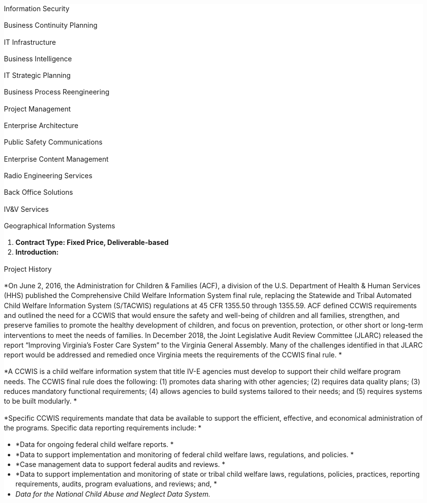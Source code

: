  Information Security

  Business Continuity Planning

  IT Infrastructure

  Business Intelligence

  IT Strategic Planning

  Business Process Reengineering

  Project Management

  Enterprise Architecture

  Public Safety Communications

  Enterprise Content Management

  Radio Engineering Services

  Back Office Solutions

  IV&V Services

  Geographical Information Systems

	

1. __Contract Type: Fixed Price, Deliverable\-based__
2. __Introduction:__

Project History

*On June 2, 2016, the Administration for Children & Families \(ACF\), a division of the U\.S\. Department of Health & Human Services \(HHS\) published the Comprehensive Child Welfare Information System final rule, replacing the Statewide and Tribal Automated Child Welfare Information System \(S/TACWIS\) regulations at 45 CFR 1355\.50 through 1355\.59\. ACF defined CCWIS requirements and outlined the need for a CCWIS that would ensure the safety and well\-being of children and all families, strengthen, and preserve families to promote the healthy development of children, and focus on prevention, protection, or other short or long\-term interventions to meet the needs of families\. In December 2018, the Joint Legislative Audit Review Committee \(JLARC\) released the report “Improving Virginia’s Foster Care System” to the Virginia General Assembly\. Many of the challenges identified in that JLARC report would be addressed and remedied once Virginia meets the requirements of the CCWIS final rule\. *

*A CCWIS is a child welfare information system that title IV\-E agencies must develop to support their child welfare program needs\. The CCWIS final rule does the following: \(1\) promotes data sharing with other agencies; \(2\) requires data quality plans; \(3\) reduces mandatory functional requirements; \(4\) allows agencies to build systems tailored to their needs; and \(5\) requires systems to be built modularly\. *

*Specific CCWIS requirements mandate that data be available to support the efficient, effective, and economical administration of the programs\. Specific data reporting requirements include: *

- *Data for ongoing federal child welfare reports\. *
- *Data to support implementation and monitoring of federal child welfare laws, regulations, and policies\. *
- *Case management data to support federal audits and reviews\. *
- *Data to support implementation and monitoring of state or tribal child welfare laws, regulations, policies, practices, reporting requirements, audits, program evaluations, and reviews; and, *
- *Data for the National Child Abuse and Neglect Data System\.*
